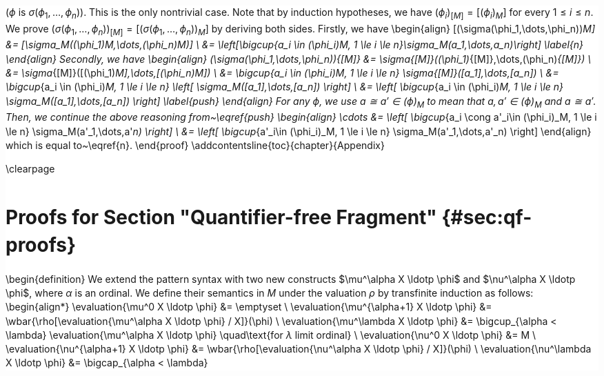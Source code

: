 ($\phi$ is $\sigma(\phi_1,\dots,\phi_n)$).
This is the only nontrivial case. 
Note that by induction hypotheses, we have
$(\phi_i)_{[M]} = [(\phi_i)_M]$ for every $1 \le i \le n$.
We prove $(\sigma(\phi_1,\dots,\phi_n))_{[M]}
= [(\sigma(\phi_1,\dots,\phi_n))_M]$ by deriving both sides.
Firstly, we have
\begin{align}
[(\sigma(\phi_1,\dots,\phi_n))_M]
&= [\sigma_M((\phi_1)_M,\dots,(\phi_n)_M)] \\
&= \left[\bigcup_{a_i \in (\phi_i)_M, 1 \le i \le 
n}\sigma_M(a_1,\dots,a_n)\right] \label{n}
\end{align}
Secondly, we have
\begin{align}
(\sigma(\phi_1,\dots,\phi_n))_{[M]}
&= \sigma_{[M]}((\phi_1)_{[M]},\dots,(\phi_n)_{[M]}) \\
&= \sigma_{[M]}([(\phi_1)_M],\dots,[(\phi_n)_M]) \\
&= \bigcup_{a_i \in (\phi_i)_M, 1 \le i \le n}
   \sigma_{[M]}([a_1],\dots,[a_n]) \\
&= \bigcup_{a_i \in (\phi_i)_M, 1 \le i \le n}
   \left[ \sigma_M([a_1],\dots,[a_n]) \right] \\
&= \left[  \bigcup_{a_i \in (\phi_i)_M, 1 \le i \le n} 
\sigma_M([a_1],\dots,[a_n]) \right] \label{push}
\end{align}
For any $\phi$, we use $a \cong a' \in (\phi)_M$ to mean that
$a,a' \in (\phi)_M$ and $a \cong a'$.
Then, we continue the above reasoning from~\eqref{push}
\begin{align}
\cdots &= \left[ \bigcup_{a_i \cong a'_i\in (\phi_i)_M, 1 \le i 
\le n} \sigma_M(a'_1,\dots,a'_n) \right] \\
&= \left[ \bigcup_{a'_i\in (\phi_i)_M, 1 \le i 
\le n} \sigma_M(a'_1,\dots,a'_n) \right]
\end{align}
which is equal to~\eqref{n}.
\end{proof}
\addcontentsline{toc}{chapter}{Appendix}

\clearpage
# Proofs for Section "Quantifier-free Fragment" {#sec:qf-proofs}

\begin{definition}
We extend the pattern syntax with two new constructs
$\mu^\alpha X \ldotp \phi$ and $\nu^\alpha X \ldotp \phi$, where $\alpha$ is an 
ordinal. 
We define their semantics in $M$ under the valuation $\rho$ by transfinite 
induction as follows:
\begin{align*}
\evaluation{\mu^0 X \ldotp \phi} &= \emptyset
\\
\evaluation{\mu^{\alpha+1} X \ldotp \phi} &= \wbar{\rho[\evaluation{\mu^\alpha X \ldotp 
\phi} / X]}(\phi)
\\
\evaluation{\mu^\lambda X \ldotp \phi} &= \bigcup_{\alpha < \lambda} 
\evaluation{\mu^\alpha X \ldotp \phi}
\quad\text{for $\lambda$ limit ordinal} \\
\evaluation{\nu^0 X \ldotp \phi} &= M
\\
\evaluation{\nu^{\alpha+1} X \ldotp \phi} &= \wbar{\rho[\evaluation{\nu^\alpha X \ldotp 
\phi} / X]}(\phi)
\\
\evaluation{\nu^\lambda X \ldotp \phi} &= \bigcap_{\alpha < \lambda} 